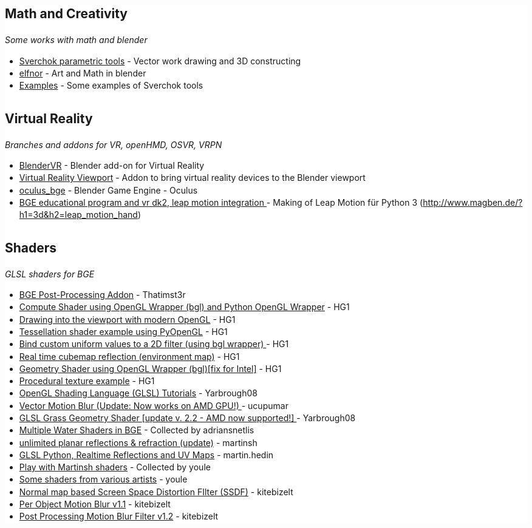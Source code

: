 
## Math and Creativity
*Some works with math and blender*
- [Sverchok parametric tools](https://github.com/nortikin/sverchok) - Vector work drawing and 3D constructing
- [elfnor](http://elfnor.com/) - Art and Math in blender
- [Examples](http://blendersushi.blogspot.com/2014/04/sverchok-embracing-art-of-parametric.html) - Some examples of Sverchok tools


## Virtual Reality
*Branches and addons for VR, openHMD, OSVR, VRPN*
- [BlenderVR](https://blendervr.limsi.fr/doku.php) - Blender add-on for Virtual Reality
- [Virtual Reality Viewport](https://github.com/dfelinto/virtual_reality_viewport) - Addon to bring virtual reality devices to the Blender viewport
- [oculus_bge](https://github.com/dfelinto/oculus_bge) - Blender Game Engine - Oculus
- [BGE educational program and vr dk2, leap motion integration ](https://blenderartists.org/forum/showthread.php?323478-Leap-Motion-and-blender-integration) - Making of Leap Motion für Python 3 (http://www.magben.de/?h1=3d&h2=leap_motion_hand)


## Shaders
*GLSL shaders for BGE*
- [BGE Post-Processing Addon](http://blenderartists.org/forum/showthread.php?398032-BGE-Post-Processing-Addon) - Thatimst3r
- [Compute Shader using OpenGL Wrapper (bgl) and Python OpenGL Wrapper](http://blenderartists.org/forum/showthread.php?373056-Compute-Shader-using-OpenGL-Wrapper-(bgl)-and-Python-OpenGL-Wrapper) - HG1
- [Drawing into the viewport with modern OpenGL](http://blenderartists.org/forum/showthread.php?387609-Drawing-into-the-viewport-with-modern-OpenGL) - HG1
- [Tessellation shader example using PyOpenGL](http://blenderartists.org/forum/showthread.php?387613-Tessellation-shader-example-using-PyOpenGL) - HG1
- [Bind custom uniform values to a 2D filter (using bgl wrapper) ](http://blenderartists.org/forum/showthread.php?374488-Bind-custom-uniform-values-to-a-2D-filter-(using-bgl-wrapper)) - HG1
- [Real time cubemap reflection (environment map)](http://blenderartists.org/forum/showthread.php?362580-Real-time-cubemap-reflection-(environment-map)) - HG1
- [Geometry Shader using OpenGL Wrapper (bgl)[fix for Intel]](http://blenderartists.org/forum/showthread.php?362582-Geometry-Shader-using-OpenGL-Wrapper-(bgl)-fix-for-Intel) - HG1
- [Procedural texture example](http://blenderartists.org/forum/showthread.php?373392-Procedural-texture-example) - HG1
- [OpenGL Shading Language (GLSL) Tutorials](http://blenderartists.org/forum/showthread.php?372393-OpenGL-Shading-Language-(GLSL)-Tutorials) - Yarbrough08
- [Vector Motion Blur (Update: Now works on AMD GPU!) ](http://blenderartists.org/forum/showthread.php?315819-Vector-Motion-Blur-(Update-Now-works-on-AMD-GPU)) - ucupumar
- [GLSL Grass Geometry Shader [update v. 2.2 - AMD now supported!] ](http://blenderartists.org/forum/showthread.php?367081-GLSL-Grass-Geometry-Shader-update-v-2-2-AMD-now-supported) - Yarbrough08
- [Multiple Water Shaders in BGE](https://blenderartists.org/forum/showthread.php?378697-Multiple-Water-Shaders-in-BGE) - Collected by adriansnetlis
- [unlimited planar reflections & refraction (update)](https://blenderartists.org/forum/showthread.php?242940-unlimited-planar-reflections-amp-refraction-(update)) - martinsh
- [GLSL Python, Realtime Reflections and UV Maps](http://blenderartists.org/forum/showthread.php?313961-GLSL-Python-Realtime-Reflections-and-UV-Maps&highlight=water+reflection+glsl) - martin.hedin
- [Play with Martinsh shaders](http://blenderartists.org/forum/showthread.php?355767-Play-with-Martinsh-shaders) - Collected by youle
- [Some shaders from various artists](http://blenderartists.org/forum/showthread.php?372462-Interesting-GLSL-filter-2D-shaders) - youle
- [Normal map based Screen Space Distortion FIlter (SSDF)](http://blenderartists.org/forum/showthread.php?399223-Normal-map-based-Screen-Space-Distortion-FIlter-%28SSDF%29) - kitebizelt
- [Per Object Motion Blur v1.1](http://blenderartists.org/forum/showthread.php?401481) - kitebizelt
- [Post Processing Motion Blur Filter v1.2](http://blenderartists.org/forum/showthread.php?401673) - kitebizelt